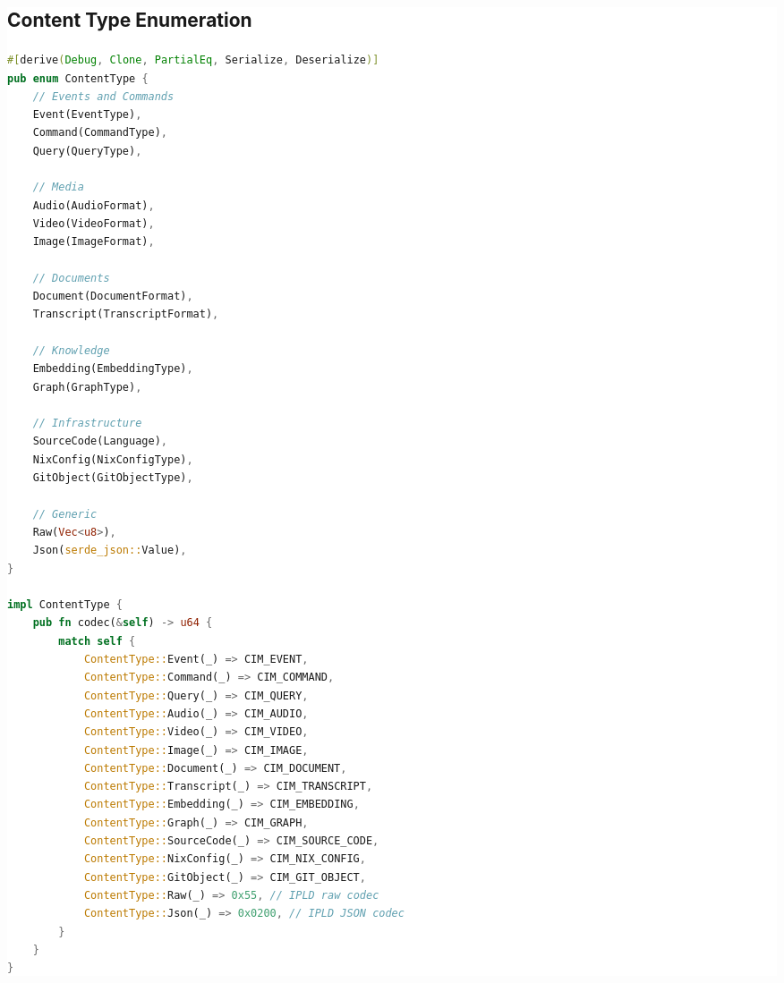 ## Content Type Enumeration

```rust
#[derive(Debug, Clone, PartialEq, Serialize, Deserialize)]
pub enum ContentType {
    // Events and Commands
    Event(EventType),
    Command(CommandType),
    Query(QueryType),

    // Media
    Audio(AudioFormat),
    Video(VideoFormat),
    Image(ImageFormat),

    // Documents
    Document(DocumentFormat),
    Transcript(TranscriptFormat),

    // Knowledge
    Embedding(EmbeddingType),
    Graph(GraphType),

    // Infrastructure
    SourceCode(Language),
    NixConfig(NixConfigType),
    GitObject(GitObjectType),

    // Generic
    Raw(Vec<u8>),
    Json(serde_json::Value),
}

impl ContentType {
    pub fn codec(&self) -> u64 {
        match self {
            ContentType::Event(_) => CIM_EVENT,
            ContentType::Command(_) => CIM_COMMAND,
            ContentType::Query(_) => CIM_QUERY,
            ContentType::Audio(_) => CIM_AUDIO,
            ContentType::Video(_) => CIM_VIDEO,
            ContentType::Image(_) => CIM_IMAGE,
            ContentType::Document(_) => CIM_DOCUMENT,
            ContentType::Transcript(_) => CIM_TRANSCRIPT,
            ContentType::Embedding(_) => CIM_EMBEDDING,
            ContentType::Graph(_) => CIM_GRAPH,
            ContentType::SourceCode(_) => CIM_SOURCE_CODE,
            ContentType::NixConfig(_) => CIM_NIX_CONFIG,
            ContentType::GitObject(_) => CIM_GIT_OBJECT,
            ContentType::Raw(_) => 0x55, // IPLD raw codec
            ContentType::Json(_) => 0x0200, // IPLD JSON codec
        }
    }
}
```
